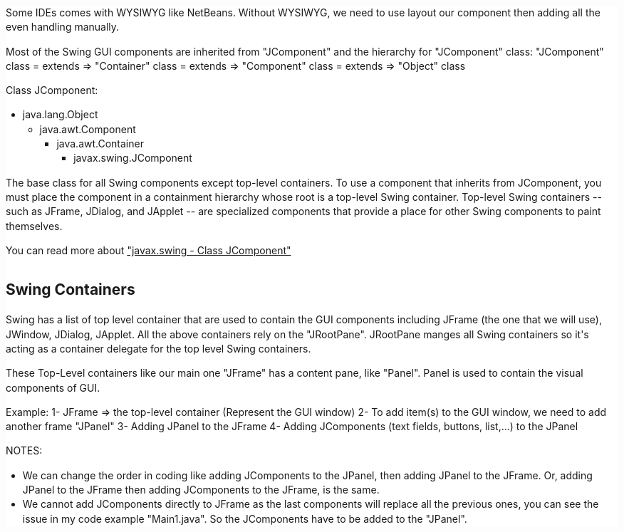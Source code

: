 Some IDEs comes with WYSIWYG like NetBeans. Without WYSIWYG, we need to use layout our component then adding all the even handling manually.

Most of the Swing GUI components are inherited from "JComponent" and the hierarchy for "JComponent" class:
"JComponent" class = extends => "Container" class = extends => "Component" class = extends => "Object" class

Class JComponent:
- java.lang.Object
    - java.awt.Component
        - java.awt.Container
            - javax.swing.JComponent

The base class for all Swing components except top-level containers. To use a component that inherits from JComponent, you must place the component in a containment hierarchy whose root is a top-level Swing container. Top-level Swing containers -- such as JFrame, JDialog, and JApplet -- are specialized components that provide a place for other Swing components to paint themselves.

You can read more about ["javax.swing - Class JComponent"](https://docs.oracle.com/en/java/javase/17/docs/api/java.desktop/javax/swing/JComponent.html)

## Swing Containers
Swing has a list of top level container that are used to contain the GUI components including JFrame (the one that we will use), JWindow, JDialog, JApplet. All the above containers rely on the "JRootPane". JRootPane manges all Swing containers so it's acting as a container delegate for the top level Swing containers.

These Top-Level containers like our main one "JFrame" has a content pane, like "Panel". Panel is used to contain the visual components of GUI.

Example:
1- JFrame => the top-level container (Represent the GUI window)
2- To add item(s) to the GUI window, we need to add another frame "JPanel"
3- Adding JPanel to the JFrame
4- Adding JComponents (text fields, buttons, list,...) to the JPanel 

NOTES: 
- We can change the order in coding like adding JComponents to the JPanel, then adding JPanel to the JFrame. Or, adding JPanel to the JFrame then adding JComponents to the JFrame, is the same.
- We cannot add JComponents directly to JFrame as the last components will replace all the previous ones, you can see the issue in my code example "Main1.java". So the JComponents have to be added to the "JPanel". 
